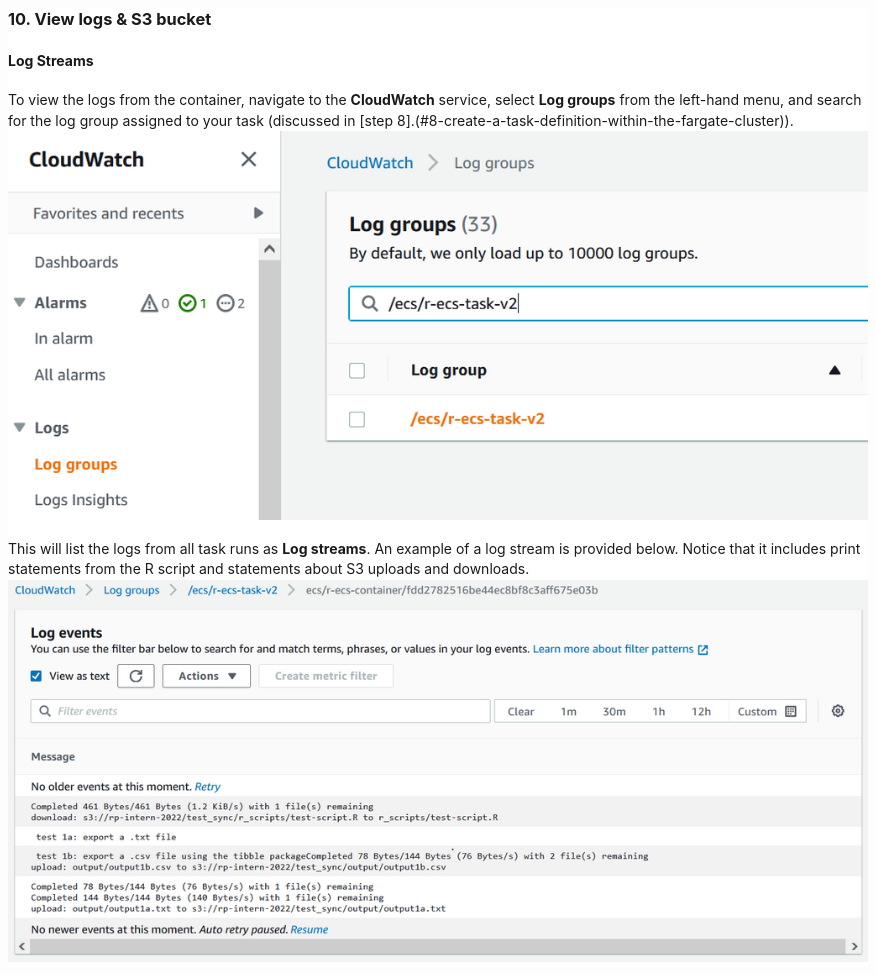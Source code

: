### **10. View logs & S3 bucket**

#### **Log Streams**

To view the logs from the container, navigate to the **CloudWatch** service, select **Log groups** from the left-hand menu, and search for the log group assigned to your task (discussed in [step 8].(#8-create-a-task-definition-within-the-fargate-cluster)).
![](images/view-logs-1.PNG)

This will list the logs from all task runs as **Log streams**.  An example of a log stream is provided below.  Notice that it includes print statements from the R script and statements about S3 uploads and downloads.
![](images/view-logs-2.PNG)

